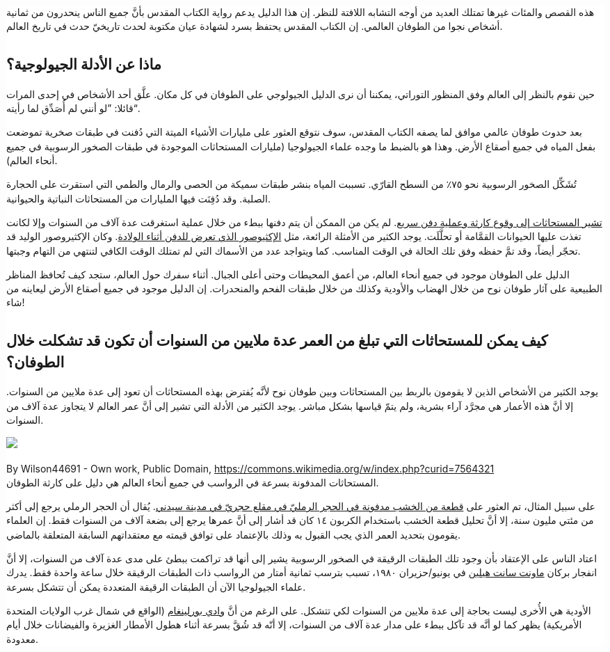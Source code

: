 هذه القصص والمئات غيرها تمتلك العديد من أوجه التشابه اللافتة للنظر. إن هذا الدليل يدعم رواية الكتاب المقدس بأنَّ جميع الناس ينحدرون من ثمانية أشخاص نجوا من الطوفان العالمي. إن الكتاب المقدس يحتفظ بسرد لشهادة عيان مكتوبة لحدث تاريخيّ حدث في تاريخ العالم.

## ماذا عن الأدلة الجيولوجية؟

حين نقوم بالنظر إلى العالم وفق المنظور التوراتي، يمكننا أن نرى الدليل الجيولوجي على الطوفان في كل مكان. علَّق أحد الأشخاص في إحدى المرات قائلا: ”لو أنني لم أُصَدِّق لما رأيته“.

بعد حدوث طوفان عالمي موافق لما يصفه الكتاب المقدس، سوف نتوقع العثور على مليارات الأشياء الميتة التي دُفنت في طبقات صخرية تموضعت بفعل المياه في جميع أصقاع الأرض. وهذا هو بالضبط ما وجده علماء الجيولوجيا (مليارات المستحاثات الموجودة في طبقات الصخور الرسوبية في جميع أنحاء العالم).

تُشَكِّل الصخور الرسوبية نحو ٧٥٪ من السطح القارّي. تسببت المياه بنشر طبقات سميكة من الحصى والرمال والطمي التي استقرت على الحجارة الصلبة. وقد دُفِنَت فيها المليارات من المستحاثات النباتية والحيوانية.

[تشير المستحاثات إلى وقوع كارثة وعملية دفن سريع](https://creation.com/fast-fossils). لم يكن من الممكن أن يتم دفنها ببطء من خلال عملية استغرقت عدة آلاف من السنوات وإلا لكانت تغذت عليها الحيوانات القمَّامة أو تحلَّلَت. يوجد الكثير من الأمثلة الرائعة، مثل [الإكثيوصور الذي تعرض للدفن أثناء الولادة](https://creation.com/buried-birth). وكان الإكثيروصور الوليد قد تحجّر أيضاً، وقد تمَّ حفظه وفق تلك الحالة في الوقت المناسب. كما ويتواجد عدد من الأسماك التي لم تمتلك الوقت الكافي لتنتهي من التهام وجبتها.

الدليل على الطوفان موجود في جميع أنحاء العالم، من أعمق المحيطات وحتى أعلى الجبال. أثناء سفرك حول العالم، ستجد كيف تُحافظ المناظر الطبيعية على آثار طوفان نوح من خلال الهضاب والأودية وكذلك من خلال طبقات الفحم والمنحدرات. إن الدليل موجود في جميع أصقاع الأرض ليعاينه من شاء!

## كيف يمكن للمستحاثات التي تبلغ من العمر عدة ملايين من السنوات أن تكون قد تشكلت خلال الطوفان؟

يوجد الكثير من الأشخاص الذين لا يقومون بالربط بين المستحاثات وبين طوفان نوح لأنَّه يُفترض بهذه المستحاثات أن تعود إلى عدة ملايين من السنوات. إلا أنَّ هذه الأعمار هي مجرَّد آراء بشرية، ولم يتمّ قياسها بشكل مباشر. يوجد الكثير من الأدلة التي تشير إلى أنَّ عمر العالم لا يتجاوز عدة آلاف من السنوات.

![](https://arabcreationisthome.files.wordpress.com/2021/05/cambrianrusophycus.jpg?w=1024)

By Wilson44691 - Own work, Public Domain, https://commons.wikimedia.org/w/index.php?curid=7564321  
المستحاثات المدفونة بسرعة في الرواسب في جميع أنحاء العالم هي دليل على كارثة الطوفان.

على سبيل المثال، تم العثور على [قطعة من الخشب مدفونة في الحجر الرمليّ في مقلع حجريّ في مدينة سيدني](https://creation.com/dating-dilemma-fossil-wood-in-ancient-sandstone). يُقال أن الحجر الرملي يرجع إلى أكثر من مئتي مليون سنة، إلا أنَّ تحليل قطعة الخشب باستخدام الكربون ١٤ كان قد أشار إلى أنَّ عمرها يرجع إلى بضعة آلاف من السنوات فقط. إن العلماء يقومون بتحديد العمر الذي يجب القبول به وذلك بالإعتماد على توافق قيمته مع معتقداتهم السابقة المتعلقة بالماضي.

اعتاد الناس على الإعتقاد بأن وجود تلك الطبقات الرقيقة في الصخور الرسوبية يشير إلى أنها قد تراكمت ببطئ على مدى عدة آلاف من السنوات، إلا أنَّ انفجار بركان [ماونت سانت هيلين](https://creation.com/images/pdfs/tj/j18_1/j18_1_45-46.pdf) في يونيو/حزيران ١٩٨٠، تسبب بترسب ثمانية أمتار من الرواسب ذات الطبقات الرقيقة خلال ساعة واحدة فقط. يدرك علماء الجيولوجيا الآن أن الطبقات الرقيقة المتعددة يمكن أن تتشكل بسرعة.

الأودية هي الأُخرى ليست بحاجة إلى عدة ملايين من السنوات لكي تتشكل. على الرغم من أنَّ [وادي بورلينغام](https://creation.com/a-canyon-in-six-days) (الواقع في شمال غرب الولايات المتحدة الأمريكية) يظهر كما لو أنَّه قد تآكل ببطء على مدار عدة آلاف من السنوات، إلا أنّه قد شُقَّ بسرعة أثناء هطول الأمطار الغزيرة والفيضانات خلال أيام معدودة.
